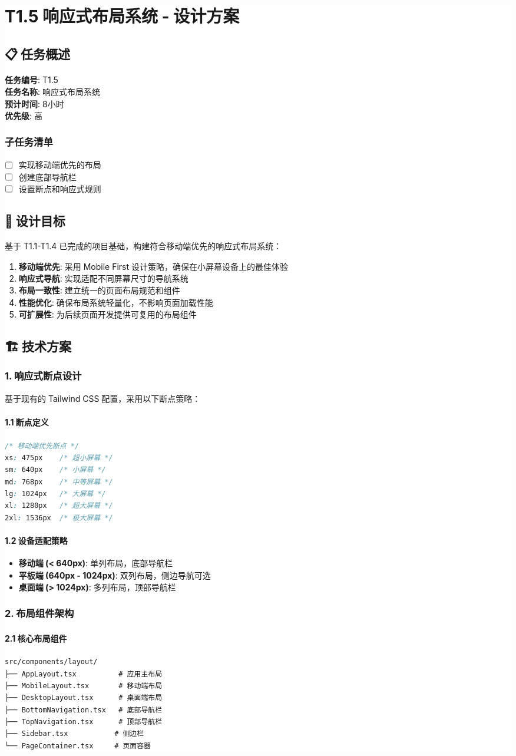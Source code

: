 # T1.5 响应式布局系统 - 设计方案

## 📋 任务概述

**任务编号**: T1.5  
**任务名称**: 响应式布局系统  
**预计时间**: 8小时  
**优先级**: 高  

### 子任务清单
- [ ] 实现移动端优先的布局
- [ ] 创建底部导航栏
- [ ] 设置断点和响应式规则

## 🎯 设计目标

基于 T1.1-T1.4 已完成的项目基础，构建符合移动端优先的响应式布局系统：

1. **移动端优先**: 采用 Mobile First 设计策略，确保在小屏幕设备上的最佳体验
2. **响应式导航**: 实现适配不同屏幕尺寸的导航系统
3. **布局一致性**: 建立统一的页面布局规范和组件
4. **性能优化**: 确保布局系统轻量化，不影响页面加载性能
5. **可扩展性**: 为后续页面开发提供可复用的布局组件

## 🏗️ 技术方案

### 1. 响应式断点设计

基于现有的 Tailwind CSS 配置，采用以下断点策略：

#### 1.1 断点定义
```css
/* 移动端优先断点 */
xs: 475px    /* 超小屏幕 */
sm: 640px    /* 小屏幕 */
md: 768px    /* 中等屏幕 */
lg: 1024px   /* 大屏幕 */
xl: 1280px   /* 超大屏幕 */
2xl: 1536px  /* 极大屏幕 */
```

#### 1.2 设备适配策略
- **移动端 (< 640px)**: 单列布局，底部导航栏
- **平板端 (640px - 1024px)**: 双列布局，侧边导航可选
- **桌面端 (> 1024px)**: 多列布局，顶部导航栏

### 2. 布局组件架构

#### 2.1 核心布局组件
```
src/components/layout/
├── AppLayout.tsx          # 应用主布局
├── MobileLayout.tsx       # 移动端布局
├── DesktopLayout.tsx      # 桌面端布局
├── BottomNavigation.tsx   # 底部导航栏
├── TopNavigation.tsx      # 顶部导航栏
├── Sidebar.tsx           # 侧边栏
└── PageContainer.tsx     # 页面容器
```
